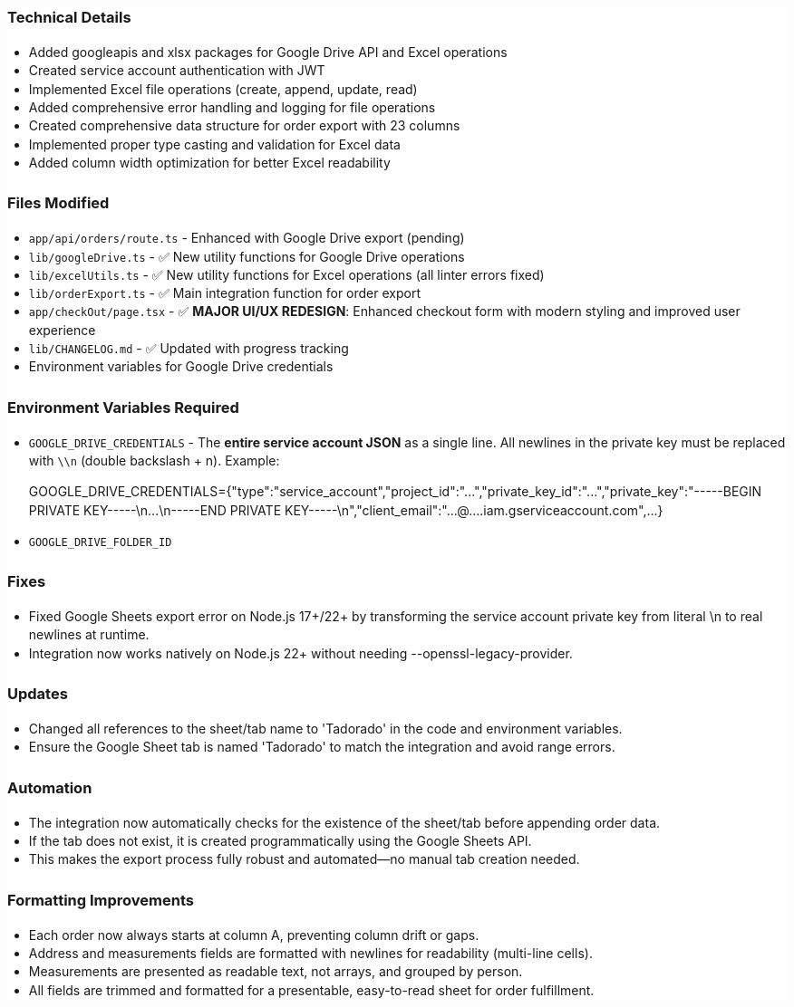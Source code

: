 ### Technical Details

- Added googleapis and xlsx packages for Google Drive API and Excel operations
- Created service account authentication with JWT
- Implemented Excel file operations (create, append, update, read)
- Added comprehensive error handling and logging for file operations
- Created comprehensive data structure for order export with 23 columns
- Implemented proper type casting and validation for Excel data
- Added column width optimization for better Excel readability

### Files Modified

- `app/api/orders/route.ts` - Enhanced with Google Drive export (pending)
- `lib/googleDrive.ts` - ✅ New utility functions for Google Drive operations
- `lib/excelUtils.ts` - ✅ New utility functions for Excel operations (all linter errors fixed)
- `lib/orderExport.ts` - ✅ Main integration function for order export
- `app/checkOut/page.tsx` - ✅ **MAJOR UI/UX REDESIGN**: Enhanced checkout form with modern styling and improved user experience
- `lib/CHANGELOG.md` - ✅ Updated with progress tracking
- Environment variables for Google Drive credentials

### Environment Variables Required

- `GOOGLE_DRIVE_CREDENTIALS` - The **entire service account JSON** as a single line. All newlines in the private key must be replaced with `\\n` (double backslash + n). Example:

  GOOGLE_DRIVE_CREDENTIALS={"type":"service_account","project_id":"...","private_key_id":"...","private_key":"-----BEGIN PRIVATE KEY-----\\n...\\n-----END PRIVATE KEY-----\\n","client_email":"...@....iam.gserviceaccount.com",...}

- `GOOGLE_DRIVE_FOLDER_ID`

### Fixes

- Fixed Google Sheets export error on Node.js 17+/22+ by transforming the service account private key from literal \n to real newlines at runtime.
- Integration now works natively on Node.js 22+ without needing --openssl-legacy-provider.

### Updates

- Changed all references to the sheet/tab name to 'Tadorado' in the code and environment variables.
- Ensure the Google Sheet tab is named 'Tadorado' to match the integration and avoid range errors.

### Automation

- The integration now automatically checks for the existence of the sheet/tab before appending order data.
- If the tab does not exist, it is created programmatically using the Google Sheets API.
- This makes the export process fully robust and automated—no manual tab creation needed.

### Formatting Improvements

- Each order now always starts at column A, preventing column drift or gaps.
- Address and measurements fields are formatted with newlines for readability (multi-line cells).
- Measurements are presented as readable text, not arrays, and grouped by person.
- All fields are trimmed and formatted for a presentable, easy-to-read sheet for order fulfillment.
